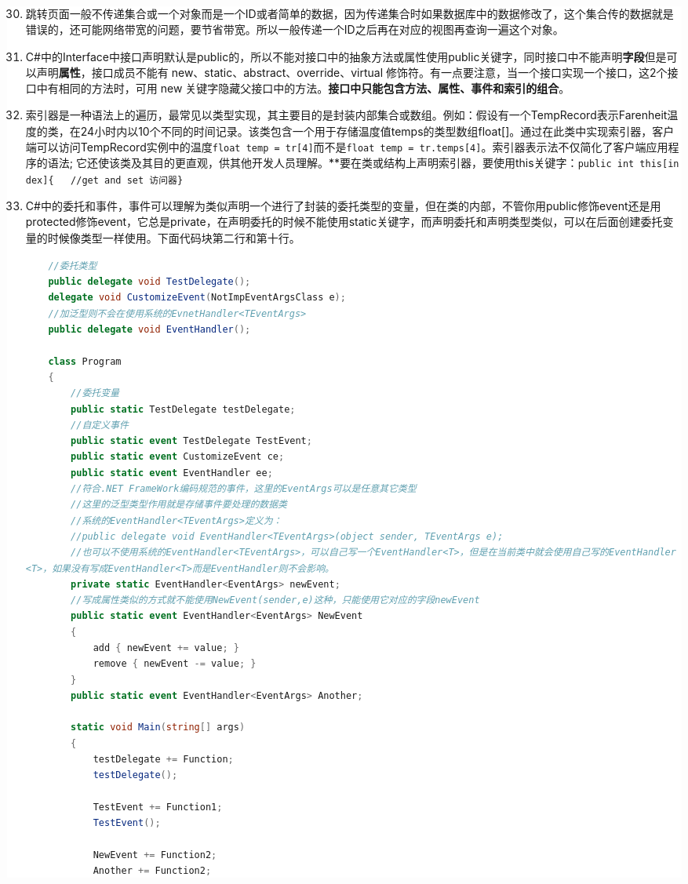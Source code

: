 30. 跳转页面一般不传递集合或一个对象而是一个ID或者简单的数据，因为传递集合时如果数据库中的数据修改了，这个集合传的数据就是错误的，还可能网络带宽的问题，要节省带宽。所以一般传递一个ID之后再在对应的视图再查询一遍这个对象。

31. C#中的Interface中接口声明默认是public的，所以不能对接口中的抽象方法或属性使用public关键字，同时接口中不能声明**字段**但是可以声明**属性**，接口成员不能有 new、static、abstract、override、virtual 修饰符。有一点要注意，当一个接口实现一个接口，这2个接口中有相同的方法时，可用 new 关键字隐藏父接口中的方法。**接口中只能包含方法、属性、事件和索引的组合**。

32. 索引器是一种语法上的遍历，最常见以类型实现，其主要目的是封装内部集合或数组。例如：假设有一个TempRecord表示Farenheit温度的类，在24小时内以10个不同的时间记录。该类包含一个用于存储温度值temps的类型数组float[]。通过在此类中实现索引器，客户端可以访问TempRecord实例中的温度```float temp = tr[4]```而不是```float temp = tr.temps[4]```。索引器表示法不仅简化了客户端应用程序的语法; 它还使该类及其目的更直观，供其他开发人员理解。**要在类或结构上声明索引器，要使用this关键字：```public int this[index]{   //get and set 访问器}```

33. C#中的委托和事件，事件可以理解为类似声明一个进行了封装的委托类型的变量，但在类的内部，不管你用public修饰event还是用protected修饰event，它总是private，在声明委托的时候不能使用static关键字，而声明委托和声明类型类似，可以在后面创建委托变量的时候像类型一样使用。下面代码块第二行和第十行。

    ```C#
     	//委托类型
        public delegate void TestDelegate();
        delegate void CustomizeEvent(NotImpEventArgsClass e);
    	//加泛型则不会在使用系统的EvnetHandler<TEventArgs>
        public delegate void EventHandler();
    
        class Program
        {
            //委托变量
            public static TestDelegate testDelegate;
            //自定义事件
            public static event TestDelegate TestEvent;
            public static event CustomizeEvent ce;
            public static event EventHandler ee;
            //符合.NET FrameWork编码规范的事件，这里的EventArgs可以是任意其它类型
            //这里的泛型类型作用就是存储事件要处理的数据类
            //系统的EventHandler<TEventArgs>定义为： 
            //public delegate void EventHandler<TEventArgs>(object sender, TEventArgs e);
            //也可以不使用系统的EventHandler<TEventArgs>，可以自己写一个EventHandler<T>，但是在当前类中就会使用自己写的EventHandler<T>，如果没有写成EventHandler<T>而是EventHandler则不会影响。
            private static EventHandler<EventArgs> newEvent;
            //写成属性类似的方式就不能使用NewEvent(sender,e)这种，只能使用它对应的字段newEvent
            public static event EventHandler<EventArgs> NewEvent
            {
                add { newEvent += value; }
                remove { newEvent -= value; }
            }
            public static event EventHandler<EventArgs> Another;
    
            static void Main(string[] args)
            {
                testDelegate += Function;
                testDelegate();
    
                TestEvent += Function1;
                TestEvent();
    
                NewEvent += Function2;
                Another += Function2;
    

[为什么要使用Protobuf见腾讯游戏学院]: https://gameinstitute.qq.com/course/detail/10091